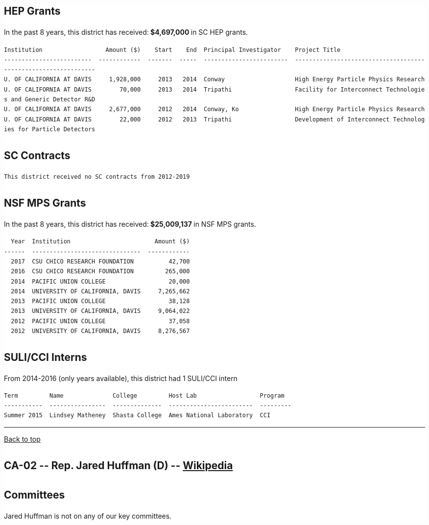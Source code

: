 ## HEP Grants
In the past 8 years, this district has received:<b> $4,697,000 </b>in SC HEP grants.
```
Institution                  Amount ($)    Start    End  Principal Investigator    Project Title
-------------------------  ------------  -------  -----  ------------------------  ---------------------------------------------------------------
U. OF CALIFORNIA AT DAVIS     1,928,000     2013   2014  Conway                    High Energy Particle Physics Research
U. OF CALIFORNIA AT DAVIS        70,000     2013   2014  Tripathi                  Facility for Interconnect Technologies and Generic Detector R&D
U. OF CALIFORNIA AT DAVIS     2,677,000     2012   2014  Conway, Ko                High Energy Particle Physics Research
U. OF CALIFORNIA AT DAVIS        22,000     2012   2013  Tripathi                  Development of Interconnect Technologies for Particle Detectors
```
## SC Contracts
```
This district received no SC contracts from 2012-2019
```
## NSF MPS Grants
In the past 8 years, this district has received:<b> $25,009,137 </b>in NSF MPS grants.
```
  Year  Institution                        Amount ($)
------  -------------------------------  ------------
  2017  CSU CHICO RESEARCH FOUNDATION          42,700
  2016  CSU CHICO RESEARCH FOUNDATION         265,000
  2014  PACIFIC UNION COLLEGE                  20,000
  2014  UNIVERSITY OF CALIFORNIA, DAVIS     7,265,662
  2013  PACIFIC UNION COLLEGE                  38,128
  2013  UNIVERSITY OF CALIFORNIA, DAVIS     9,064,022
  2012  PACIFIC UNION COLLEGE                  37,058
  2012  UNIVERSITY OF CALIFORNIA, DAVIS     8,276,567
```
## SULI/CCI Interns
From 2014-2016 (only years available), this district had 1 SULI/CCI intern
```
Term         Name              College         Host Lab                  Program
-----------  ----------------  --------------  ------------------------  ---------
Summer 2015  Lindsey Matheney  Shasta College  Ames National Laboratory  CCI
```
---
<a name="CA-02"></a>
[Back to top](#top)
## CA-02 -- Rep. Jared Huffman (D) -- [Wikipedia](https://en.wikipedia.org/wiki/CA-02)
## Committees
Jared Huffman is not on any of our key committees. 

